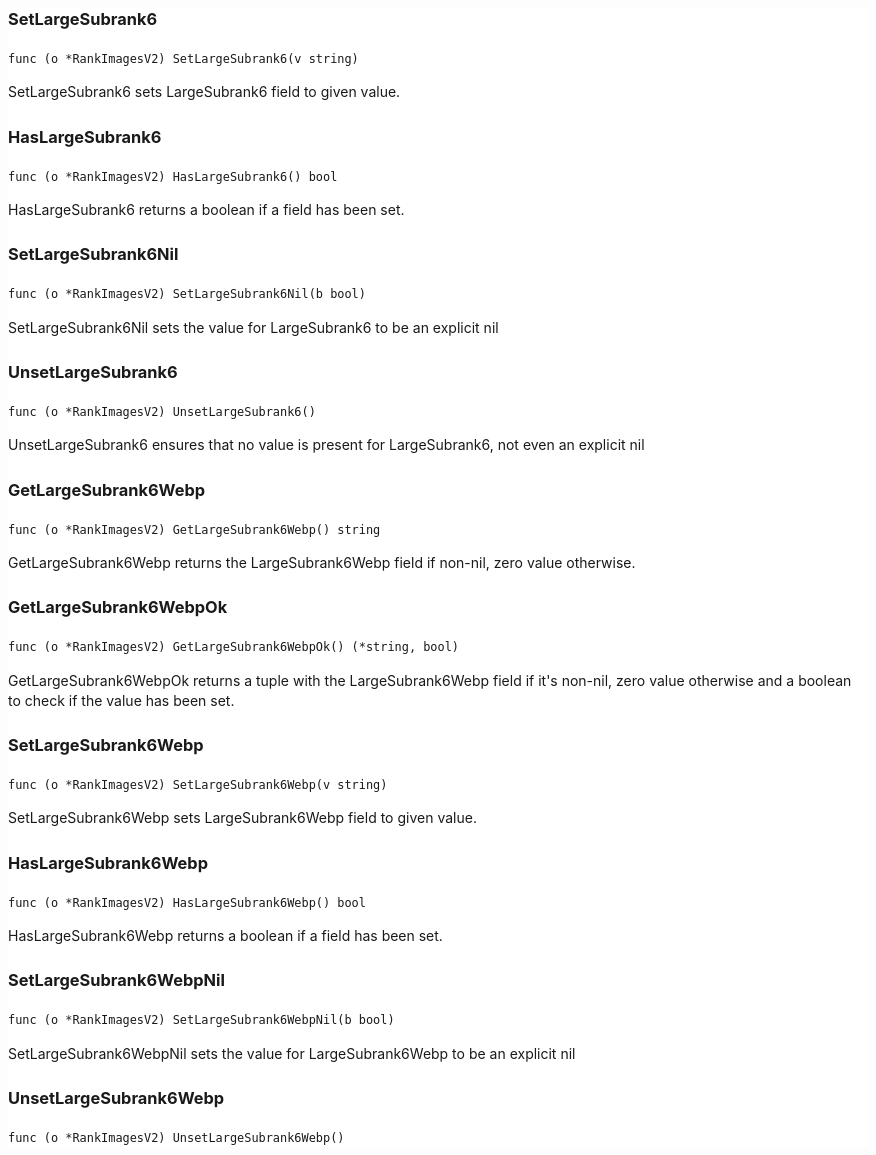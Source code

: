 ### SetLargeSubrank6

`func (o *RankImagesV2) SetLargeSubrank6(v string)`

SetLargeSubrank6 sets LargeSubrank6 field to given value.

### HasLargeSubrank6

`func (o *RankImagesV2) HasLargeSubrank6() bool`

HasLargeSubrank6 returns a boolean if a field has been set.

### SetLargeSubrank6Nil

`func (o *RankImagesV2) SetLargeSubrank6Nil(b bool)`

 SetLargeSubrank6Nil sets the value for LargeSubrank6 to be an explicit nil

### UnsetLargeSubrank6
`func (o *RankImagesV2) UnsetLargeSubrank6()`

UnsetLargeSubrank6 ensures that no value is present for LargeSubrank6, not even an explicit nil
### GetLargeSubrank6Webp

`func (o *RankImagesV2) GetLargeSubrank6Webp() string`

GetLargeSubrank6Webp returns the LargeSubrank6Webp field if non-nil, zero value otherwise.

### GetLargeSubrank6WebpOk

`func (o *RankImagesV2) GetLargeSubrank6WebpOk() (*string, bool)`

GetLargeSubrank6WebpOk returns a tuple with the LargeSubrank6Webp field if it's non-nil, zero value otherwise
and a boolean to check if the value has been set.

### SetLargeSubrank6Webp

`func (o *RankImagesV2) SetLargeSubrank6Webp(v string)`

SetLargeSubrank6Webp sets LargeSubrank6Webp field to given value.

### HasLargeSubrank6Webp

`func (o *RankImagesV2) HasLargeSubrank6Webp() bool`

HasLargeSubrank6Webp returns a boolean if a field has been set.

### SetLargeSubrank6WebpNil

`func (o *RankImagesV2) SetLargeSubrank6WebpNil(b bool)`

 SetLargeSubrank6WebpNil sets the value for LargeSubrank6Webp to be an explicit nil

### UnsetLargeSubrank6Webp
`func (o *RankImagesV2) UnsetLargeSubrank6Webp()`
